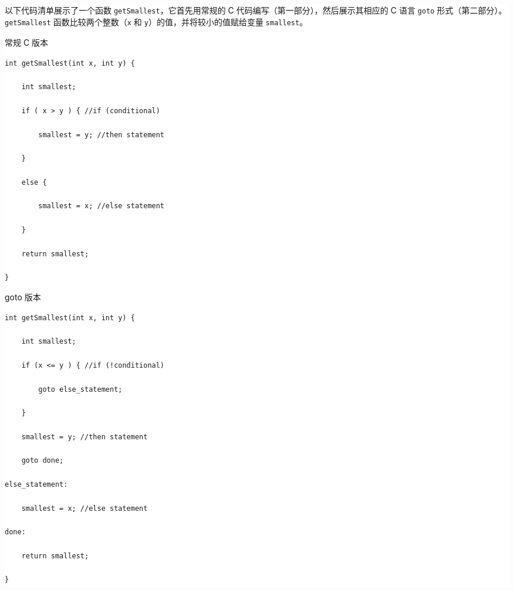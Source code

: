 以下代码清单展示了一个函数 `getSmallest`，它首先用常规的 C 代码编写（第一部分），然后展示其相应的 C 语言 `goto` 形式（第二部分）。`getSmallest` 函数比较两个整数（`x` 和 `y`）的值，并将较小的值赋给变量 `smallest`。

常规 C 版本

```
int getSmallest(int x, int y) {

    int smallest;

    if ( x > y ) { //if (conditional)

        smallest = y; //then statement

    }

    else {

        smallest = x; //else statement

    }

    return smallest;

}
```

goto 版本

```
int getSmallest(int x, int y) {

    int smallest;

    if (x <= y ) { //if (!conditional)

        goto else_statement;

    }

    smallest = y; //then statement

    goto done;

else_statement:

    smallest = x; //else statement

done:

    return smallest;

}
```
